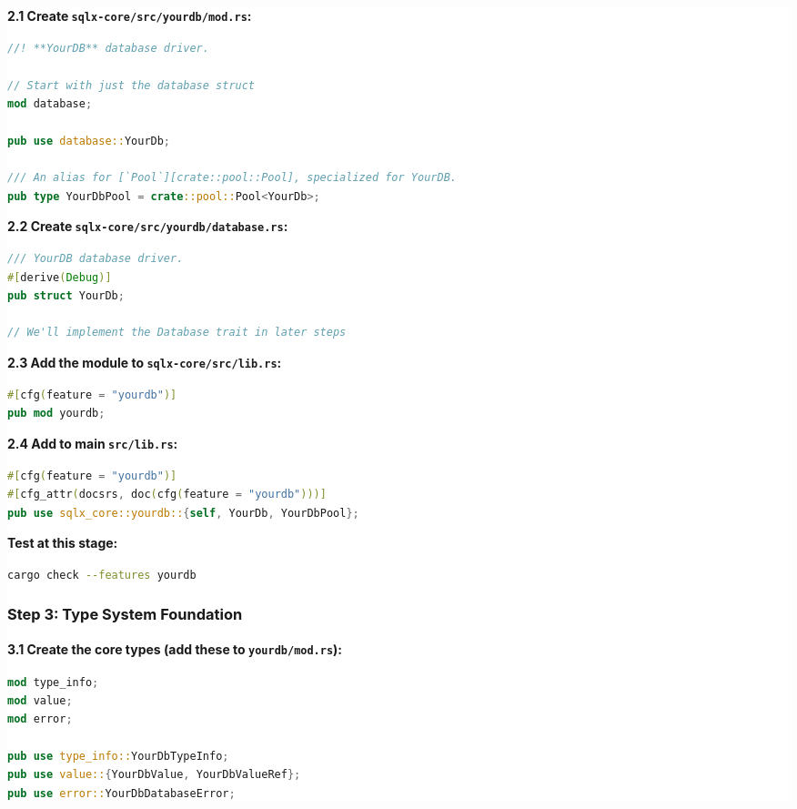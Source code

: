 **2.1 Create `sqlx-core/src/yourdb/mod.rs`:**

```rust
//! **YourDB** database driver.

// Start with just the database struct
mod database;

pub use database::YourDb;

/// An alias for [`Pool`][crate::pool::Pool], specialized for YourDB.
pub type YourDbPool = crate::pool::Pool<YourDb>;
```

**2.2 Create `sqlx-core/src/yourdb/database.rs`:**

```rust
/// YourDB database driver.
#[derive(Debug)]
pub struct YourDb;

// We'll implement the Database trait in later steps
```

**2.3 Add the module to `sqlx-core/src/lib.rs`:**

```rust
#[cfg(feature = "yourdb")]
pub mod yourdb;
```

**2.4 Add to main `src/lib.rs`:**

```rust
#[cfg(feature = "yourdb")]
#[cfg_attr(docsrs, doc(cfg(feature = "yourdb")))]
pub use sqlx_core::yourdb::{self, YourDb, YourDbPool};
```

**Test at this stage:**
```bash
cargo check --features yourdb
```

### Step 3: Type System Foundation

**3.1 Create the core types (add these to `yourdb/mod.rs`):**

```rust
mod type_info;
mod value;
mod error;

pub use type_info::YourDbTypeInfo;
pub use value::{YourDbValue, YourDbValueRef};
pub use error::YourDbDatabaseError;
```
